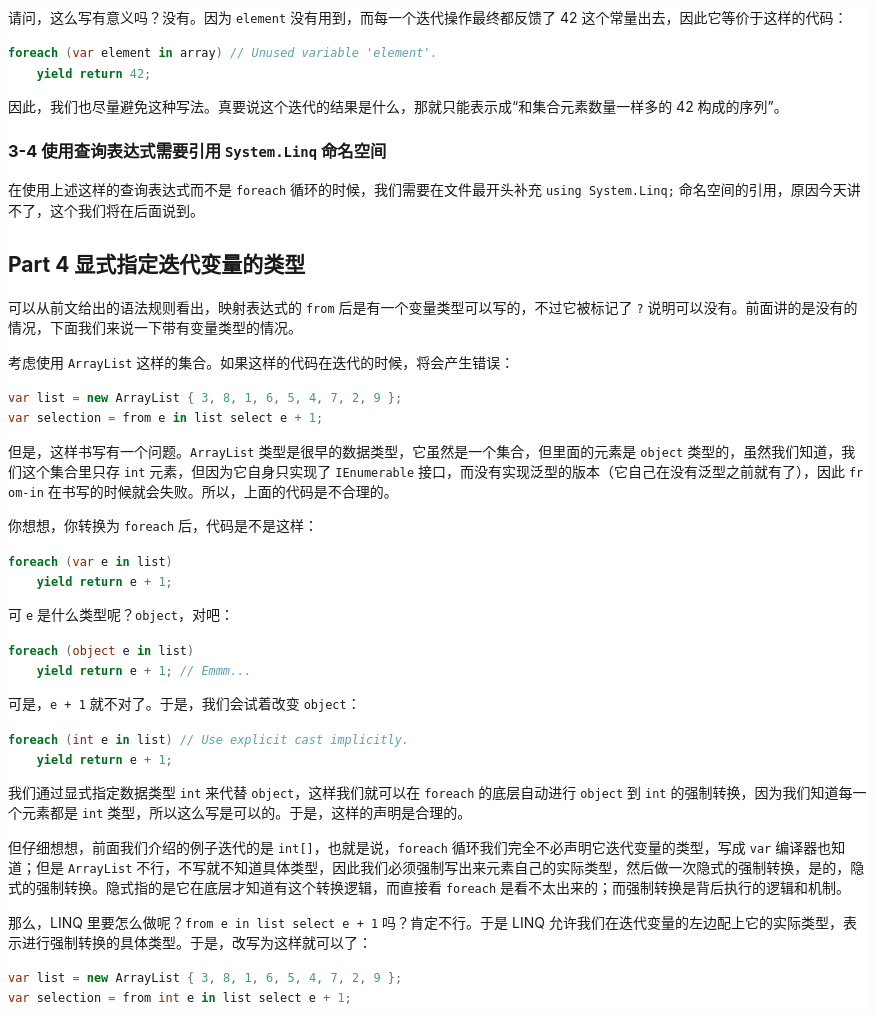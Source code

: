 请问，这么写有意义吗？没有。因为 `element` 没有用到，而每一个迭代操作最终都反馈了 42 这个常量出去，因此它等价于这样的代码：

```csharp
foreach (var element in array) // Unused variable 'element'.
    yield return 42;
```

因此，我们也尽量避免这种写法。真要说这个迭代的结果是什么，那就只能表示成“和集合元素数量一样多的 42 构成的序列”。

### 3-4 使用查询表达式需要引用 `System.Linq` 命名空间

在使用上述这样的查询表达式而不是 `foreach` 循环的时候，我们需要在文件最开头补充 `using System.Linq;` 命名空间的引用，原因今天讲不了，这个我们将在后面说到。

## Part 4 显式指定迭代变量的类型

可以从前文给出的语法规则看出，映射表达式的 `from` 后是有一个变量类型可以写的，不过它被标记了 `?` 说明可以没有。前面讲的是没有的情况，下面我们来说一下带有变量类型的情况。

考虑使用 `ArrayList` 这样的集合。如果这样的代码在迭代的时候，将会产生错误：

```csharp
var list = new ArrayList { 3, 8, 1, 6, 5, 4, 7, 2, 9 };
var selection = from e in list select e + 1;
```

但是，这样书写有一个问题。`ArrayList` 类型是很早的数据类型，它虽然是一个集合，但里面的元素是 `object` 类型的，虽然我们知道，我们这个集合里只存 `int` 元素，但因为它自身只实现了 `IEnumerable` 接口，而没有实现泛型的版本（它自己在没有泛型之前就有了），因此 `from-in` 在书写的时候就会失败。所以，上面的代码是不合理的。

你想想，你转换为 `foreach` 后，代码是不是这样：

```csharp
foreach (var e in list)
    yield return e + 1;
```

可 `e` 是什么类型呢？`object`，对吧：

```csharp
foreach (object e in list)
    yield return e + 1; // Emmm...
```

可是，`e + 1` 就不对了。于是，我们会试着改变 `object`：

```csharp
foreach (int e in list) // Use explicit cast implicitly.
    yield return e + 1;
```

我们通过显式指定数据类型 `int` 来代替 `object`，这样我们就可以在 `foreach` 的底层自动进行 `object` 到 `int` 的强制转换，因为我们知道每一个元素都是 `int` 类型，所以这么写是可以的。于是，这样的声明是合理的。

但仔细想想，前面我们介绍的例子迭代的是 `int[]`，也就是说，`foreach` 循环我们完全不必声明它迭代变量的类型，写成 `var` 编译器也知道；但是 `ArrayList` 不行，不写就不知道具体类型，因此我们必须强制写出来元素自己的实际类型，然后做一次隐式的强制转换，是的，隐式的强制转换。隐式指的是它在底层才知道有这个转换逻辑，而直接看 `foreach` 是看不太出来的；而强制转换是背后执行的逻辑和机制。

那么，LINQ 里要怎么做呢？`from e in list select e + 1` 吗？肯定不行。于是 LINQ 允许我们在迭代变量的左边配上它的实际类型，表示进行强制转换的具体类型。于是，改写为这样就可以了：

```csharp
var list = new ArrayList { 3, 8, 1, 6, 5, 4, 7, 2, 9 };
var selection = from int e in list select e + 1;
```
